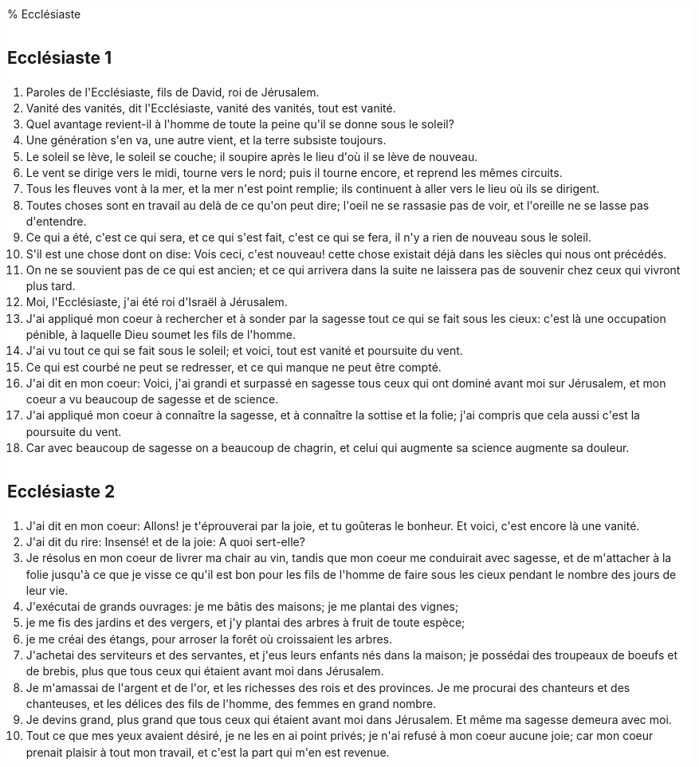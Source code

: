 % Eccl&eacute;siaste

## Eccl&eacute;siaste 1
1. Paroles de l'Eccl&eacute;siaste, fils de David, roi de J&eacute;rusalem.
2. Vanit&eacute; des vanit&eacute;s, dit l'Eccl&eacute;siaste, vanit&eacute; des vanit&eacute;s, tout est vanit&eacute;.
3. Quel avantage revient-il &agrave; l'homme de toute la peine qu'il se donne sous le soleil?
4. Une g&eacute;n&eacute;ration s'en va, une autre vient, et la terre subsiste toujours.
5. Le soleil se l&egrave;ve, le soleil se couche; il soupire apr&egrave;s le lieu d'o&ugrave; il se l&egrave;ve de nouveau.
6. Le vent se dirige vers le midi, tourne vers le nord; puis il tourne encore, et reprend les m&ecirc;mes circuits.
7. Tous les fleuves vont &agrave; la mer, et la mer n'est point remplie; ils continuent &agrave; aller vers le lieu o&ugrave; ils se dirigent.
8. Toutes choses sont en travail au del&agrave; de ce qu'on peut dire; l'oeil ne se rassasie pas de voir, et l'oreille ne se lasse pas d'entendre.
9. Ce qui a &eacute;t&eacute;, c'est ce qui sera, et ce qui s'est fait, c'est ce qui se fera, il n'y a rien de nouveau sous le soleil.
10. S'il est une chose dont on dise: Vois ceci, c'est nouveau! cette chose existait d&eacute;j&agrave; dans les si&egrave;cles qui nous ont pr&eacute;c&eacute;d&eacute;s.
11. On ne se souvient pas de ce qui est ancien; et ce qui arrivera dans la suite ne laissera pas de souvenir chez ceux qui vivront plus tard.
12. Moi, l'Eccl&eacute;siaste, j'ai &eacute;t&eacute; roi d'Isra&euml;l &agrave; J&eacute;rusalem.
13. J'ai appliqu&eacute; mon coeur &agrave; rechercher et &agrave; sonder par la sagesse tout ce qui se fait sous les cieux: c'est l&agrave; une occupation p&eacute;nible, &agrave; laquelle Dieu soumet les fils de l'homme.
14. J'ai vu tout ce qui se fait sous le soleil; et voici, tout est vanit&eacute; et poursuite du vent.
15. Ce qui est courb&eacute; ne peut se redresser, et ce qui manque ne peut &ecirc;tre compt&eacute;.
16. J'ai dit en mon coeur: Voici, j'ai grandi et surpass&eacute; en sagesse tous ceux qui ont domin&eacute; avant moi sur J&eacute;rusalem, et mon coeur a vu beaucoup de sagesse et de science.
17. J'ai appliqu&eacute; mon coeur &agrave; conna&icirc;tre la sagesse, et &agrave; conna&icirc;tre la sottise et la folie; j'ai compris que cela aussi c'est la poursuite du vent.
18. Car avec beaucoup de sagesse on a beaucoup de chagrin, et celui qui augmente sa science augmente sa douleur.

## Eccl&eacute;siaste 2
1. J'ai dit en mon coeur: Allons! je t'&eacute;prouverai par la joie, et tu go&ucirc;teras le bonheur. Et voici, c'est encore l&agrave; une vanit&eacute;.
2. J'ai dit du rire: Insens&eacute;! et de la joie: A quoi sert-elle?
3. Je r&eacute;solus en mon coeur de livrer ma chair au vin, tandis que mon coeur me conduirait avec sagesse, et de m'attacher &agrave; la folie jusqu'&agrave; ce que je visse ce qu'il est bon pour les fils de l'homme de faire sous les cieux pendant le nombre des jours de leur vie.
4. J'ex&eacute;cutai de grands ouvrages: je me b&acirc;tis des maisons; je me plantai des vignes;
5. je me fis des jardins et des vergers, et j'y plantai des arbres &agrave; fruit de toute esp&egrave;ce;
6. je me cr&eacute;ai des &eacute;tangs, pour arroser la for&ecirc;t o&ugrave; croissaient les arbres.
7. J'achetai des serviteurs et des servantes, et j'eus leurs enfants n&eacute;s dans la maison; je poss&eacute;dai des troupeaux de boeufs et de brebis, plus que tous ceux qui &eacute;taient avant moi dans J&eacute;rusalem.
8. Je m'amassai de l'argent et de l'or, et les richesses des rois et des provinces. Je me procurai des chanteurs et des chanteuses, et les d&eacute;lices des fils de l'homme, des femmes en grand nombre.
9. Je devins grand, plus grand que tous ceux qui &eacute;taient avant moi dans J&eacute;rusalem. Et m&ecirc;me ma sagesse demeura avec moi.
10. Tout ce que mes yeux avaient d&eacute;sir&eacute;, je ne les en ai point priv&eacute;s; je n'ai refus&eacute; &agrave; mon coeur aucune joie; car mon coeur prenait plaisir &agrave; tout mon travail, et c'est la part qui m'en est revenue.